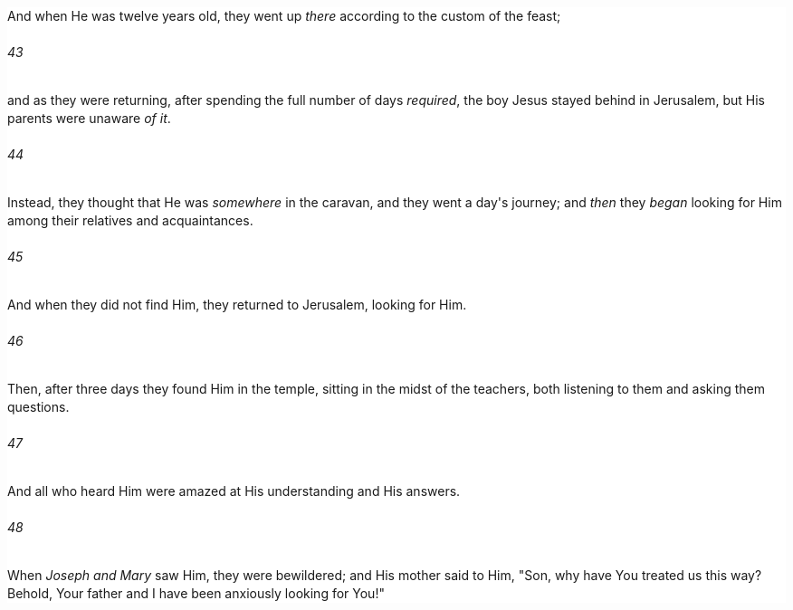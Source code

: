 

And when He was twelve years old, they went up _there_ according to the custom of the feast; 







###### 43 



and as they were returning, after spending the full number of days _required_, the boy Jesus stayed behind in Jerusalem, but His parents were unaware _of it_. 







###### 44 



Instead, they thought that He was _somewhere_ in the caravan, and they went a day's journey; and _then_ they _began_ looking for Him among their relatives and acquaintances. 







###### 45 



And when they did not find Him, they returned to Jerusalem, looking for Him. 







###### 46 



Then, after three days they found Him in the temple, sitting in the midst of the teachers, both listening to them and asking them questions. 







###### 47 



And all who heard Him were amazed at His understanding and His answers. 







###### 48 



When _Joseph and Mary_ saw Him, they were bewildered; and His mother said to Him, "Son, why have You treated us this way? Behold, Your father and I have been anxiously looking for You!" 
